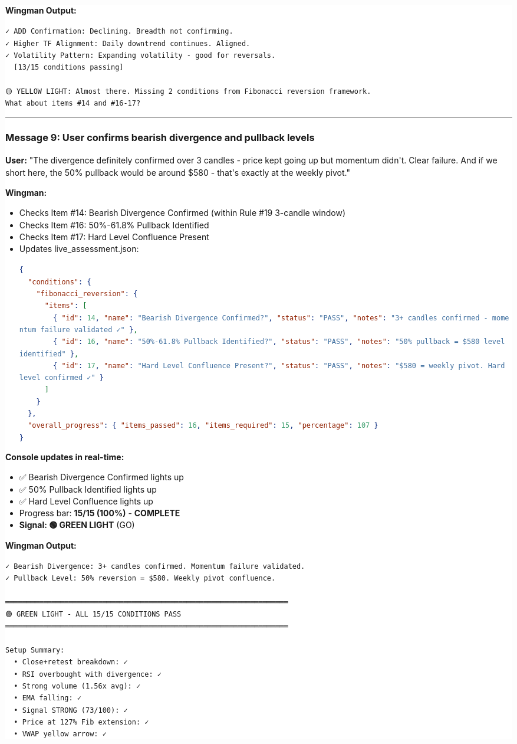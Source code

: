 **Wingman Output:**
```
✓ ADD Confirmation: Declining. Breadth not confirming.
✓ Higher TF Alignment: Daily downtrend continues. Aligned.
✓ Volatility Pattern: Expanding volatility - good for reversals.
  [13/15 conditions passing]

🟡 YELLOW LIGHT: Almost there. Missing 2 conditions from Fibonacci reversion framework.
What about items #14 and #16-17?
```

---

### Message 9: User confirms bearish divergence and pullback levels
**User:** "The divergence definitely confirmed over 3 candles - price kept going up but momentum didn't. Clear failure. And if we short here, the 50% pullback would be around $580 - that's exactly at the weekly pivot."

**Wingman:**
- Checks Item #14: Bearish Divergence Confirmed (within Rule #19 3-candle window)
- Checks Item #16: 50%-61.8% Pullback Identified
- Checks Item #17: Hard Level Confluence Present
- Updates live_assessment.json:
  ```json
  {
    "conditions": {
      "fibonacci_reversion": {
        "items": [
          { "id": 14, "name": "Bearish Divergence Confirmed?", "status": "PASS", "notes": "3+ candles confirmed - momentum failure validated ✓" },
          { "id": 16, "name": "50%-61.8% Pullback Identified?", "status": "PASS", "notes": "50% pullback = $580 level identified" },
          { "id": 17, "name": "Hard Level Confluence Present?", "status": "PASS", "notes": "$580 = weekly pivot. Hard level confirmed ✓" }
        ]
      }
    },
    "overall_progress": { "items_passed": 16, "items_required": 15, "percentage": 107 }
  }
  ```

**Console updates in real-time:**
- ✅ Bearish Divergence Confirmed lights up
- ✅ 50% Pullback Identified lights up
- ✅ Hard Level Confluence lights up
- Progress bar: **15/15 (100%)** - **COMPLETE**
- **Signal: 🟢 GREEN LIGHT** (GO)

**Wingman Output:**
```
✓ Bearish Divergence: 3+ candles confirmed. Momentum failure validated.
✓ Pullback Level: 50% reversion = $580. Weekly pivot confluence.

═══════════════════════════════════════════════════════════════════
🟢 GREEN LIGHT - ALL 15/15 CONDITIONS PASS
═══════════════════════════════════════════════════════════════════

Setup Summary:
  • Close+retest breakdown: ✓
  • RSI overbought with divergence: ✓
  • Strong volume (1.56x avg): ✓
  • EMA falling: ✓
  • Signal STRONG (73/100): ✓
  • Price at 127% Fib extension: ✓
  • VWAP yellow arrow: ✓
```